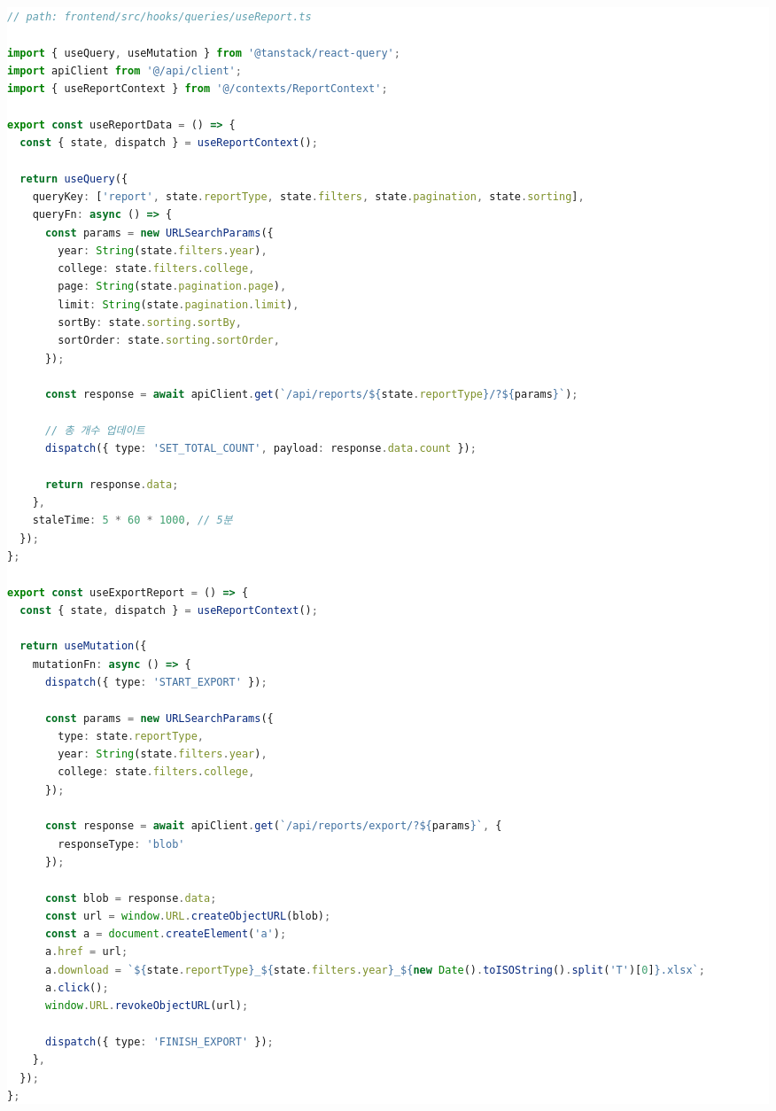 ```typescript
// path: frontend/src/hooks/queries/useReport.ts

import { useQuery, useMutation } from '@tanstack/react-query';
import apiClient from '@/api/client';
import { useReportContext } from '@/contexts/ReportContext';

export const useReportData = () => {
  const { state, dispatch } = useReportContext();

  return useQuery({
    queryKey: ['report', state.reportType, state.filters, state.pagination, state.sorting],
    queryFn: async () => {
      const params = new URLSearchParams({
        year: String(state.filters.year),
        college: state.filters.college,
        page: String(state.pagination.page),
        limit: String(state.pagination.limit),
        sortBy: state.sorting.sortBy,
        sortOrder: state.sorting.sortOrder,
      });

      const response = await apiClient.get(`/api/reports/${state.reportType}/?${params}`);

      // 총 개수 업데이트
      dispatch({ type: 'SET_TOTAL_COUNT', payload: response.data.count });

      return response.data;
    },
    staleTime: 5 * 60 * 1000, // 5분
  });
};

export const useExportReport = () => {
  const { state, dispatch } = useReportContext();

  return useMutation({
    mutationFn: async () => {
      dispatch({ type: 'START_EXPORT' });

      const params = new URLSearchParams({
        type: state.reportType,
        year: String(state.filters.year),
        college: state.filters.college,
      });

      const response = await apiClient.get(`/api/reports/export/?${params}`, {
        responseType: 'blob'
      });

      const blob = response.data;
      const url = window.URL.createObjectURL(blob);
      const a = document.createElement('a');
      a.href = url;
      a.download = `${state.reportType}_${state.filters.year}_${new Date().toISOString().split('T')[0]}.xlsx`;
      a.click();
      window.URL.revokeObjectURL(url);

      dispatch({ type: 'FINISH_EXPORT' });
    },
  });
};
```